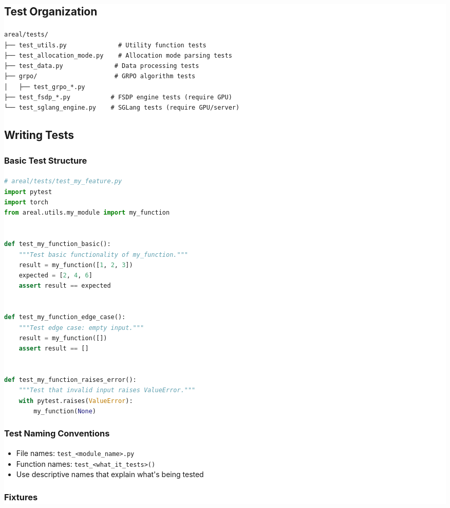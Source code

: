 ## Test Organization

```
areal/tests/
├── test_utils.py              # Utility function tests
├── test_allocation_mode.py    # Allocation mode parsing tests
├── test_data.py              # Data processing tests
├── grpo/                     # GRPO algorithm tests
│   ├── test_grpo_*.py
├── test_fsdp_*.py           # FSDP engine tests (require GPU)
└── test_sglang_engine.py    # SGLang tests (require GPU/server)
```

## Writing Tests

### Basic Test Structure

```python
# areal/tests/test_my_feature.py
import pytest
import torch
from areal.utils.my_module import my_function


def test_my_function_basic():
    """Test basic functionality of my_function."""
    result = my_function([1, 2, 3])
    expected = [2, 4, 6]
    assert result == expected


def test_my_function_edge_case():
    """Test edge case: empty input."""
    result = my_function([])
    assert result == []


def test_my_function_raises_error():
    """Test that invalid input raises ValueError."""
    with pytest.raises(ValueError):
        my_function(None)
```

### Test Naming Conventions

- File names: `test_<module_name>.py`
- Function names: `test_<what_it_tests>()`
- Use descriptive names that explain what's being tested

### Fixtures
